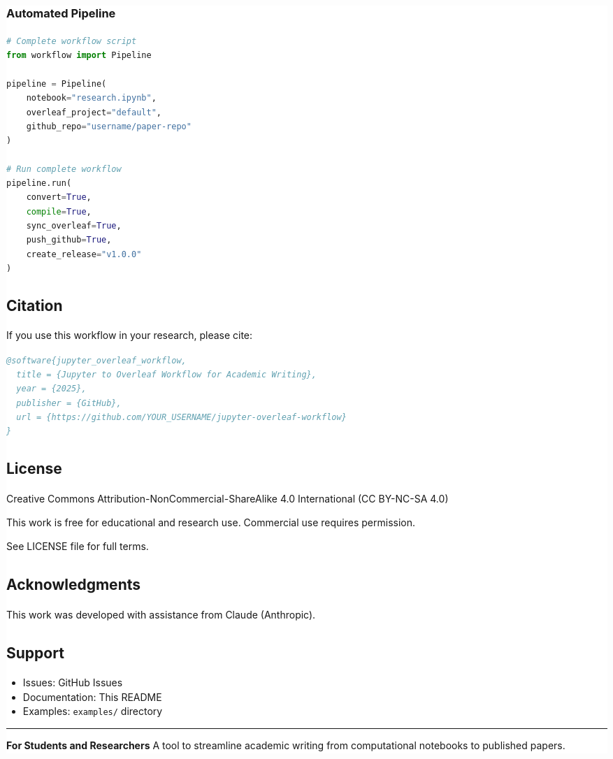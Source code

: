### Automated Pipeline

```python
# Complete workflow script
from workflow import Pipeline

pipeline = Pipeline(
    notebook="research.ipynb",
    overleaf_project="default",
    github_repo="username/paper-repo"
)

# Run complete workflow
pipeline.run(
    convert=True,
    compile=True,
    sync_overleaf=True,
    push_github=True,
    create_release="v1.0.0"
)
```

## Citation

If you use this workflow in your research, please cite:

```bibtex
@software{jupyter_overleaf_workflow,
  title = {Jupyter to Overleaf Workflow for Academic Writing},
  year = {2025},
  publisher = {GitHub},
  url = {https://github.com/YOUR_USERNAME/jupyter-overleaf-workflow}
}
```

## License

Creative Commons Attribution-NonCommercial-ShareAlike 4.0 International (CC BY-NC-SA 4.0)

This work is free for educational and research use. Commercial use requires permission.

See LICENSE file for full terms.

## Acknowledgments

This work was developed with assistance from Claude (Anthropic).

## Support

- Issues: GitHub Issues
- Documentation: This README
- Examples: `examples/` directory

---

**For Students and Researchers**
A tool to streamline academic writing from computational notebooks to published papers.
